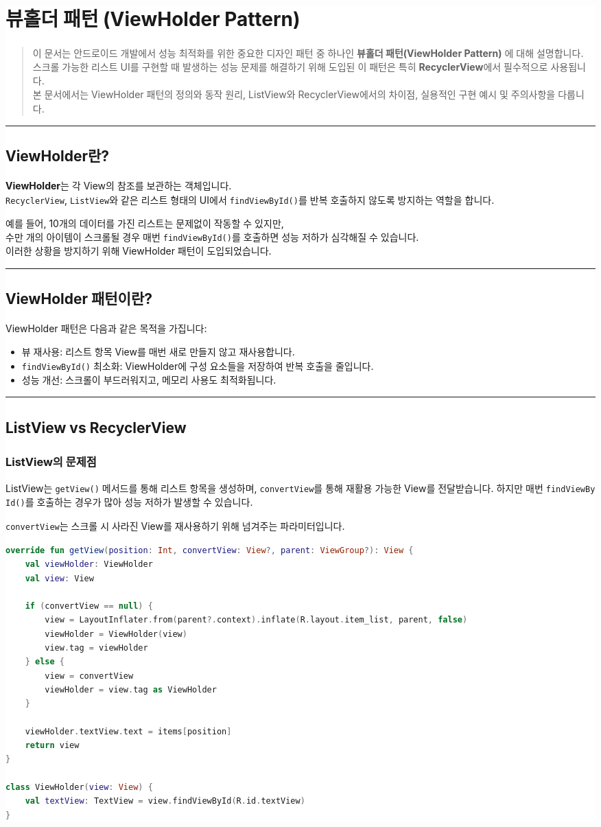 # 뷰홀더 패턴 (ViewHolder Pattern)

> 이 문서는 안드로이드 개발에서 성능 최적화를 위한 중요한 디자인 패턴 중 하나인 **뷰홀더 패턴(ViewHolder Pattern)** 에 대해 설명합니다.  
> 스크롤 가능한 리스트 UI를 구현할 때 발생하는 성능 문제를 해결하기 위해 도입된 이 패턴은 특히 **RecyclerView**에서 필수적으로 사용됩니다.  
> 본 문서에서는 ViewHolder 패턴의 정의와 동작 원리, ListView와 RecyclerView에서의 차이점, 실용적인 구현 예시 및 주의사항을 다룹니다.  

---

## ViewHolder란?

**ViewHolder**는 각 View의 참조를 보관하는 객체입니다.  
`RecyclerView`, `ListView`와 같은 리스트 형태의 UI에서 `findViewById()`를 반복 호출하지 않도록 방지하는 역할을 합니다.

예를 들어, 10개의 데이터를 가진 리스트는 문제없이 작동할 수 있지만,  
수만 개의 아이템이 스크롤될 경우 매번 `findViewById()`를 호출하면 성능 저하가 심각해질 수 있습니다.  
이러한 상황을 방지하기 위해 ViewHolder 패턴이 도입되었습니다.

---

## ViewHolder 패턴이란?

ViewHolder 패턴은 다음과 같은 목적을 가집니다:

- 뷰 재사용: 리스트 항목 View를 매번 새로 만들지 않고 재사용합니다.
- `findViewById()` 최소화: ViewHolder에 구성 요소들을 저장하여 반복 호출을 줄입니다.
- 성능 개선: 스크롤이 부드러워지고, 메모리 사용도 최적화됩니다.

---

## ListView vs RecyclerView

### ListView의 문제점

ListView는 `getView()` 메서드를 통해 리스트 항목을 생성하며, `convertView`를 통해 재활용 가능한 View를 전달받습니다. 하지만 매번 `findViewById()`를 호출하는 경우가 많아 성능 저하가 발생할 수 있습니다.

`convertView`는 스크롤 시 사라진 View를 재사용하기 위해 넘겨주는 파라미터입니다.

```kotlin
override fun getView(position: Int, convertView: View?, parent: ViewGroup?): View {
    val viewHolder: ViewHolder
    val view: View

    if (convertView == null) {
        view = LayoutInflater.from(parent?.context).inflate(R.layout.item_list, parent, false)
        viewHolder = ViewHolder(view)
        view.tag = viewHolder
    } else {
        view = convertView
        viewHolder = view.tag as ViewHolder
    }

    viewHolder.textView.text = items[position]
    return view
}

class ViewHolder(view: View) {
    val textView: TextView = view.findViewById(R.id.textView)
}
```
